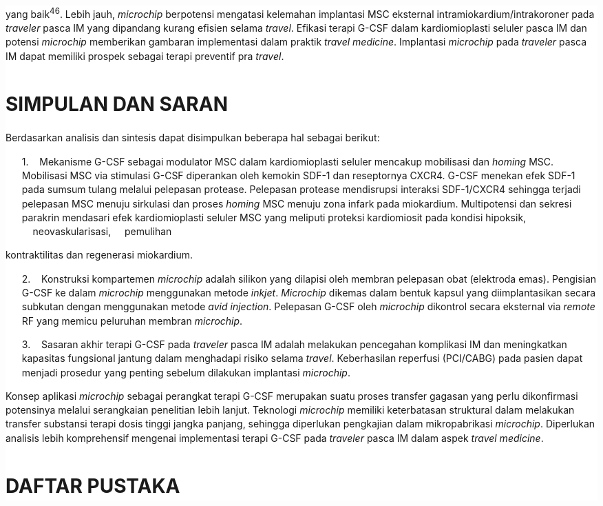 <p><span class="font3">yang baik<sup>46</sup>. Lebih jauh, </span><span class="font3" style="font-style:italic;">microchip</span><span class="font3"> berpotensi mengatasi kelemahan implantasi MSC eksternal intramiokardium/intrakoroner pada </span><span class="font3" style="font-style:italic;">traveler</span><span class="font3"> pasca IM yang dipandang kurang efisien selama </span><span class="font3" style="font-style:italic;">travel</span><span class="font3">. Efikasi terapi G-CSF dalam kardiomioplasti seluler pasca IM dan potensi </span><span class="font3" style="font-style:italic;">microchip</span><span class="font3"> memberikan gambaran implementasi dalam praktik </span><span class="font3" style="font-style:italic;">travel medicine</span><span class="font3">. Implantasi </span><span class="font3" style="font-style:italic;">microchip</span><span class="font3"> pada </span><span class="font3" style="font-style:italic;">traveler</span><span class="font3"> pasca IM dapat memiliki prospek sebagai terapi preventif pra </span><span class="font3" style="font-style:italic;">travel</span><span class="font3">.</span></p>
<h1><a name="bookmark8"></a><span class="font3" style="font-weight:bold;"><a name="bookmark9"></a>SIMPULAN DAN SARAN</span></h1>
<p><span class="font3">Berdasarkan analisis dan sintesis dapat disimpulkan beberapa hal sebagai berikut:</span></p>
<ul style="list-style:none;"><li>
<p><span class="font3">1. &nbsp;&nbsp;&nbsp;Mekanisme G-CSF sebagai modulator MSC dalam kardiomioplasti seluler mencakup mobilisasi dan </span><span class="font3" style="font-style:italic;">homing</span><span class="font3"> MSC. Mobilisasi MSC via stimulasi G-CSF diperankan oleh kemokin SDF-1 dan reseptornya CXCR4. G-CSF menekan efek SDF-1 pada sumsum tulang melalui pelepasan protease. Pelepasan protease mendisrupsi interaksi SDF-1/CXCR4 sehingga terjadi pelepasan MSC menuju sirkulasi dan proses </span><span class="font3" style="font-style:italic;">homing</span><span class="font3"> MSC menuju zona infark pada miokardium. Multipotensi dan sekresi parakrin mendasari efek kardiomioplasti seluler MSC yang meliputi proteksi kardiomiosit pada kondisi hipoksik, &nbsp;&nbsp;&nbsp;&nbsp;neovaskularisasi, &nbsp;&nbsp;&nbsp;&nbsp;pemulihan</span></p></li></ul>
<p><span class="font3">kontraktilitas dan regenerasi miokardium.</span></p>
<ul style="list-style:none;"><li>
<p><span class="font3">2. &nbsp;&nbsp;&nbsp;Konstruksi kompartemen </span><span class="font3" style="font-style:italic;">microchip</span><span class="font3"> adalah silikon yang dilapisi oleh membran pelepasan obat (elektroda emas). Pengisian G-CSF ke dalam </span><span class="font3" style="font-style:italic;">microchip</span><span class="font3"> menggunakan metode </span><span class="font3" style="font-style:italic;">inkjet</span><span class="font3">. </span><span class="font3" style="font-style:italic;">Microchip</span><span class="font3"> dikemas dalam bentuk kapsul yang diimplantasikan secara subkutan dengan menggunakan metode </span><span class="font3" style="font-style:italic;">avid injection</span><span class="font3">. Pelepasan G-CSF oleh </span><span class="font3" style="font-style:italic;">microchip</span><span class="font3"> dikontrol secara eksternal via </span><span class="font3" style="font-style:italic;">remote</span><span class="font3"> RF yang memicu peluruhan membran </span><span class="font3" style="font-style:italic;">microchip</span><span class="font3">.</span></p></li>
<li>
<p><span class="font3">3. &nbsp;&nbsp;&nbsp;Sasaran akhir terapi G-CSF pada </span><span class="font3" style="font-style:italic;">traveler</span><span class="font3"> pasca IM adalah melakukan pencegahan komplikasi IM dan meningkatkan kapasitas fungsional jantung dalam menghadapi risiko selama </span><span class="font3" style="font-style:italic;">travel</span><span class="font3">. Keberhasilan reperfusi (PCI/CABG) pada pasien dapat menjadi prosedur yang penting sebelum dilakukan implantasi </span><span class="font3" style="font-style:italic;">microchip</span><span class="font3">.</span></p></li></ul>
<p><span class="font3">Konsep aplikasi </span><span class="font3" style="font-style:italic;">microchip</span><span class="font3"> sebagai perangkat terapi G-CSF merupakan suatu proses transfer gagasan yang perlu dikonfirmasi potensinya melalui serangkaian penelitian lebih lanjut. Teknologi </span><span class="font3" style="font-style:italic;">microchip</span><span class="font3"> memiliki keterbatasan struktural dalam melakukan transfer substansi terapi dosis tinggi jangka panjang, sehingga diperlukan pengkajian dalam mikropabrikasi </span><span class="font3" style="font-style:italic;">microchip</span><span class="font3">. Diperlukan analisis lebih komprehensif mengenai implementasi terapi G-CSF pada </span><span class="font3" style="font-style:italic;">traveler</span><span class="font3"> pasca IM dalam aspek </span><span class="font3" style="font-style:italic;">travel medicine</span><span class="font3">.</span></p>
<h1><a name="bookmark10"></a><span class="font3" style="font-weight:bold;"><a name="bookmark11"></a>DAFTAR PUSTAKA</span></h1>
<ul style="list-style:none;"><li>